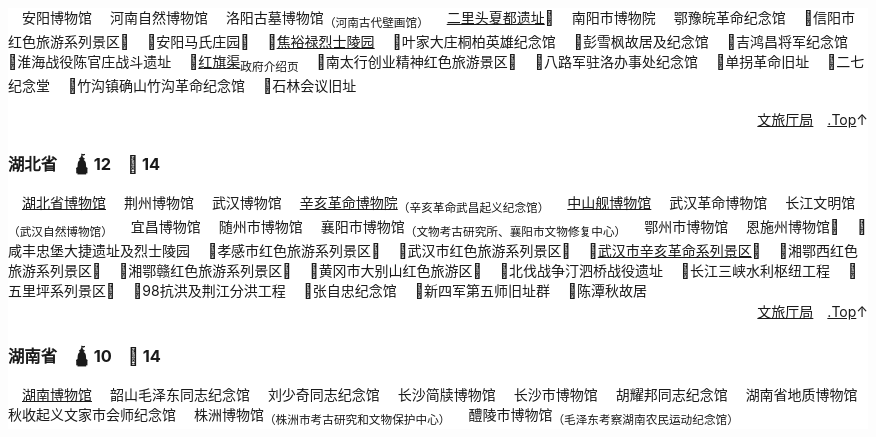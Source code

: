 　<a>安阳博物馆</a>
　<a>河南自然博物馆</a>
　<a>洛阳古墓博物馆</a><sub>（河南古代壁画馆）</sub>
　<a href='https://www.eltxdmuseum.com/' title='二里头夏都遗址博物馆'>二里头夏都遗址</a>💭
　<a>南阳市博物院</a>
　<a>鄂豫皖革命纪念馆</a>
　🔺<a title='（新县鄂豫皖苏区首府革命博物馆、鄂豫皖苏区革命烈士陵园、首府路和航空路革命旧址、将军故里，商城县金刚台红军洞群，罗山县铁铺镇红二十五军长征出发地，新县箭厂河革命旧址，浉河区四望山新四军第五师师部旧址）'>信阳市红色旅游系列景区</a>💭
　🔺<a title='(刘邓大军指挥部旧址)'>安阳马氏庄园</a>💭
　🔺<a href='https://www.jiaoyulumemorial.com'>焦裕禄烈士陵园</a>
　🔺<a>叶家大庄桐柏英雄纪念馆</a>
　🔺<a>彭雪枫故居及纪念馆</a>
　🔺<a>吉鸿昌将军纪念馆</a>
　🔺<a>淮海战役陈官庄战斗遗址</a>
　🔺<a href='https://wwj.henan.gov.cn/2022/11-25/2645869.html'>红旗渠</a><sub>政府介绍页</sub>
　🔺<a title='（刘庄、京华村、唐庄、裴寨村、郭亮洞）'>南太行创业精神红色旅游景区</a>💭
　🔺<a>八路军驻洛办事处纪念馆</a>
　🔺<a>单拐革命旧址</a>
　🔺<a>二七纪念堂</a>
　🔺<a>竹沟镇确山竹沟革命纪念馆</a>
　🔺<a>石林会议旧址</a>
<div id='42' align='right'><a href='https://wlt.hubei.gov.cn'>文旅厅局</a>　<a target='_top' href='#mulu'>.Top</a>↑</div>
<h3>湖北省　🛕 12　🔺 14</h3>
　<a href='https://www.hbww.org.cn/'>湖北省博物馆</a>
　<a>荆州博物馆</a>
　<a>武汉博物馆</a>
　<a href='https://1911museum.cn'>辛亥革命博物院</a><sub>（辛亥革命武昌起义纪念馆）</sub>
　<a href='http://www.zhongshanwarship.org.cn'>中山舰博物馆</a>
　<a>武汉革命博物馆</a>
　<a>长江文明馆</a><sub>（武汉自然博物馆）</sub>
　<a>宜昌博物馆</a>
　<a>随州市博物馆</a>
　<a>襄阳市博物馆</a><sub>（文物考古研究所、襄阳市文物修复中心）</sub>
　<a>鄂州市博物馆</a>
　<a title='恩施土家族苗族自治州博物馆'>恩施州博物馆</a>💭
　🔺<a>咸丰忠堡大捷遗址及烈士陵园</a>
　🔺<a title='（大悟县宣化店谈判旧址、新四军五师旧址）'>孝感市红色旅游系列景区</a>💭
　🔺<a title='（江岸区八七会议会址纪念馆，武昌区毛泽东旧居及中央农民运动讲习所旧址纪念馆）'>武汉市红色旅游系列景区</a>💭
　🔺<a href='https://1911museum.cn' title='（武昌区辛亥革命武昌起义纪念馆及首义广场，江夏区中山舰纪念馆）'>武汉市辛亥革命系列景区</a>💭
　🔺<a title='（荆州市洪湖市湘鄂西革命根据地旧址群，湘鄂西苏区革命烈士陵园）'>湘鄂西红色旅游系列景区</a>💭
　🔺<a title='（黄石市阳新县湘鄂赣边区鄂东南革命烈士陵园、湘鄂赣革命根据地旧址群，大冶市红三军团建军旧址；鄂州市梁子湖区湘鄂赣军区司令部旧址）'>湘鄂赣红色旅游系列景区</a>💭
　🔺<a title='（麻城市乘马会馆，麻城烈士陵园，红安县黄麻起义和鄂豫皖苏区革命烈士陵园，英山县英山烈士陵园、红二十八军红军医院旧址等，罗田县胜利烈士陵园，红安县大别山抗日军政学校旧址、刘邓大军挺进大别山指挥部旧址，黄冈革命烈士陵园）'>黄冈市大别山红色旅游区</a>💭
　🔺<a>北伐战争汀泗桥战役遗址</a>
　🔺<a>长江三峡水利枢纽工程</a>
　🔺<a title='（湘鄂边苏区革命烈士陵园、五里坪革命旧址群、鼓锣山三十二烈士殉难处、中营红三军军部旧址）'>五里坪系列景区</a>💭
　🔺<a>98抗洪及荆江分洪工程</a>
　🔺<a>张自忠纪念馆</a>
　🔺<a>新四军第五师旧址群</a>
　🔺<a>陈潭秋故居</a>
<div id='43' align='right'><a href='https://whhlyt.hunan.gov.cn'>文旅厅局</a>　<a target='_top' href='#mulu'>.Top</a>↑</div>
<h3>湖南省　🛕 10　🔺 14</h3>
　<a href='https://www.hnmuseum.com/'>湖南博物馆</a>
　<a>韶山毛泽东同志纪念馆</a>
　<a>刘少奇同志纪念馆</a>
　<a>长沙简牍博物馆</a>
　<a>长沙市博物馆</a>
　<a>胡耀邦同志纪念馆</a>
　<a>湖南省地质博物馆</a>
　<a>秋收起义文家市会师纪念馆</a>
　<a>株洲博物馆</a><sub>（株洲市考古研究和文物保护中心）</sub>
　<a>醴陵市博物馆</a><sub>（毛泽东考察湖南农民运动纪念馆）</sub>